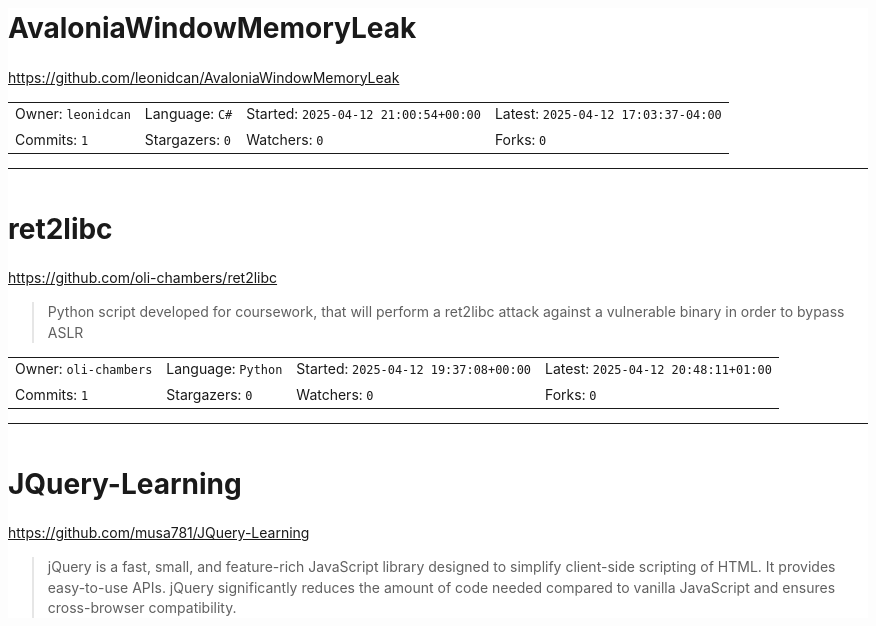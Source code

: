 
# AvaloniaWindowMemoryLeak

https://github.com/leonidcan/AvaloniaWindowMemoryLeak
<blockquote>
<no description>
</blockquote>

<table><tr>
<tr><td>Owner: <code>leonidcan</code></td>
    <td>Language: <code>C#</code></td>
    <td>Started: <code>2025-04-12 21:00:54+00:00</code></td>
    <td>Latest: <code>2025-04-12 17:03:37-04:00</code></td></tr>
<tr><td>Commits: <code>1</code></td>
    <td>Stargazers: <code>0</code></td>
    <td>Watchers: <code>0</code></td>
    <td>Forks: <code>0</code></td></tr>
</table>

---

# ret2libc

https://github.com/oli-chambers/ret2libc
<blockquote>
Python script developed for coursework, that will perform a ret2libc attack against a vulnerable binary in order to bypass ASLR
</blockquote>

<table><tr>
<tr><td>Owner: <code>oli-chambers</code></td>
    <td>Language: <code>Python</code></td>
    <td>Started: <code>2025-04-12 19:37:08+00:00</code></td>
    <td>Latest: <code>2025-04-12 20:48:11+01:00</code></td></tr>
<tr><td>Commits: <code>1</code></td>
    <td>Stargazers: <code>0</code></td>
    <td>Watchers: <code>0</code></td>
    <td>Forks: <code>0</code></td></tr>
</table>

---

# JQuery-Learning

https://github.com/musa781/JQuery-Learning
<blockquote>
jQuery is a fast, small, and feature-rich JavaScript library designed to simplify client-side scripting of HTML. It provides easy-to-use APIs. jQuery significantly reduces the amount of code needed compared to vanilla JavaScript and ensures cross-browser compatibility.
</blockquote>
